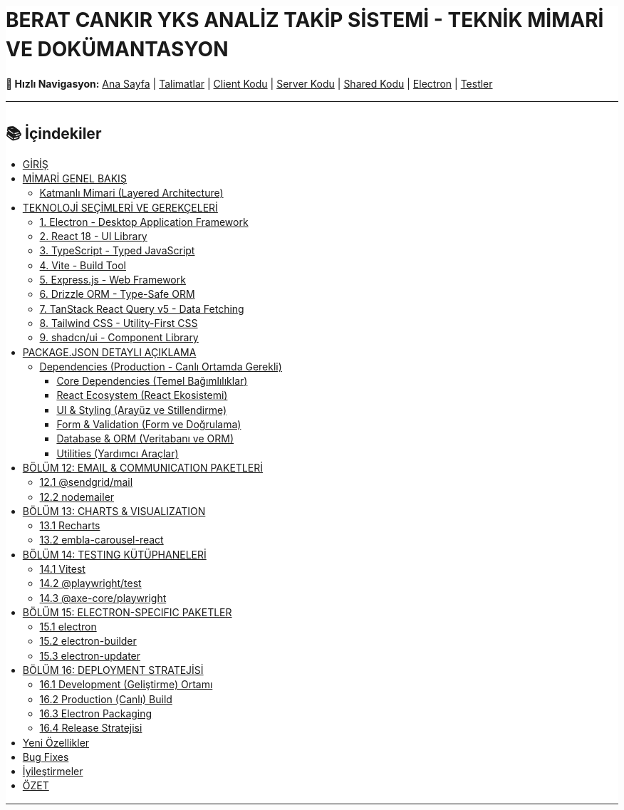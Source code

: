 # BERAT CANKIR YKS ANALİZ TAKİP SİSTEMİ - TEKNİK MİMARİ VE DOKÜMANTASYON

**📑 Hızlı Navigasyon:** [Ana Sayfa](../replit.md) | [Talimatlar](./talimatlar.md) | [Client Kodu](./kod_aciklamasi_client.md) | [Server Kodu](./kod_aciklamasi_server.md) | [Shared Kodu](./kod_aciklamasi_shared.md) | [Electron](./kod_aciklamasi_electron1.md) | [Testler](./kod_aciklamasi_testler.md)

---

## 📚 İçindekiler

- [GİRİŞ](#giris)
- [MİMARİ GENEL BAKIŞ](#mimari-genel-bakis)
  - [Katmanlı Mimari (Layered Architecture)](#katmanli-mimari-layered-architecture)
- [TEKNOLOJİ SEÇİMLERİ VE GEREKÇELERİ](#teknoloji-secimleri-ve-gerekceleri)
  - [1. Electron - Desktop Application Framework](#1-electron-desktop-application-framework)
  - [2. React 18 - UI Library](#2-react-18-ui-library)
  - [3. TypeScript - Typed JavaScript](#3-typescript-typed-javascript)
  - [4. Vite - Build Tool](#4-vite-build-tool)
  - [5. Express.js - Web Framework](#5-expressjs-web-framework)
  - [6. Drizzle ORM - Type-Safe ORM](#6-drizzle-orm-type-safe-orm)
  - [7. TanStack React Query v5 - Data Fetching](#7-tanstack-react-query-v5-data-fetching)
  - [8. Tailwind CSS - Utility-First CSS](#8-tailwind-css-utility-first-css)
  - [9. shadcn/ui - Component Library](#9-shadcnui-component-library)
- [PACKAGE.JSON DETAYLI AÇIKLAMA](#packagejson-detayli-aciklama)
  - [Dependencies (Production - Canlı Ortamda Gerekli)](#dependencies-production-canli-ortamda-gerekli)
    - [Core Dependencies (Temel Bağımlılıklar)](#core-dependencies-temel-bagimliliklar)
    - [React Ecosystem (React Ekosistemi)](#react-ecosystem-react-ekosistemi)
    - [UI & Styling (Arayüz ve Stillendirme)](#ui-styling-arayuz-ve-stillendirme)
    - [Form & Validation (Form ve Doğrulama)](#form-validation-form-ve-dogrulama)
    - [Database & ORM (Veritabanı ve ORM)](#database-orm-veritabani-ve-orm)
    - [Utilities (Yardımcı Araçlar)](#utilities-yardimci-araclar)
- [BÖLÜM 12: EMAIL & COMMUNICATION PAKETLERİ](#bolum-12-email-communication-paketleri)
  - [12.1 @sendgrid/mail](#121-sendgridmail)
  - [12.2 nodemailer](#122-nodemailer)
- [BÖLÜM 13: CHARTS & VISUALIZATION](#bolum-13-charts-visualization)
  - [13.1 Recharts](#131-recharts)
  - [13.2 embla-carousel-react](#132-embla-carousel-react)
- [BÖLÜM 14: TESTING KÜTÜPHANELERİ](#bolum-14-testing-kutuphaneleri)
  - [14.1 Vitest](#141-vitest)
  - [14.2 @playwright/test](#142-playwrighttest)
  - [14.3 @axe-core/playwright](#143-axe-coreplaywright)
- [BÖLÜM 15: ELECTRON-SPECIFIC PAKETLER](#bolum-15-electron-specific-paketler)
  - [15.1 electron](#151-electron)
  - [15.2 electron-builder](#152-electron-builder)
  - [15.3 electron-updater](#153-electron-updater)
- [BÖLÜM 16: DEPLOYMENT STRATEJİSİ](#bolum-16-deployment-stratejisi)
  - [16.1 Development (Geliştirme) Ortamı](#161-development-gelistirme-ortami)
  - [16.2 Production (Canlı) Build](#162-production-canli-build)
  - [16.3 Electron Packaging](#163-electron-packaging)
  - [16.4 Release Stratejisi](#164-release-stratejisi)
- [Yeni Özellikler](#yeni-ozellikler)
- [Bug Fixes](#bug-fixes)
- [İyileştirmeler](#iyilestirmeler)
- [ÖZET](#ozet)

---